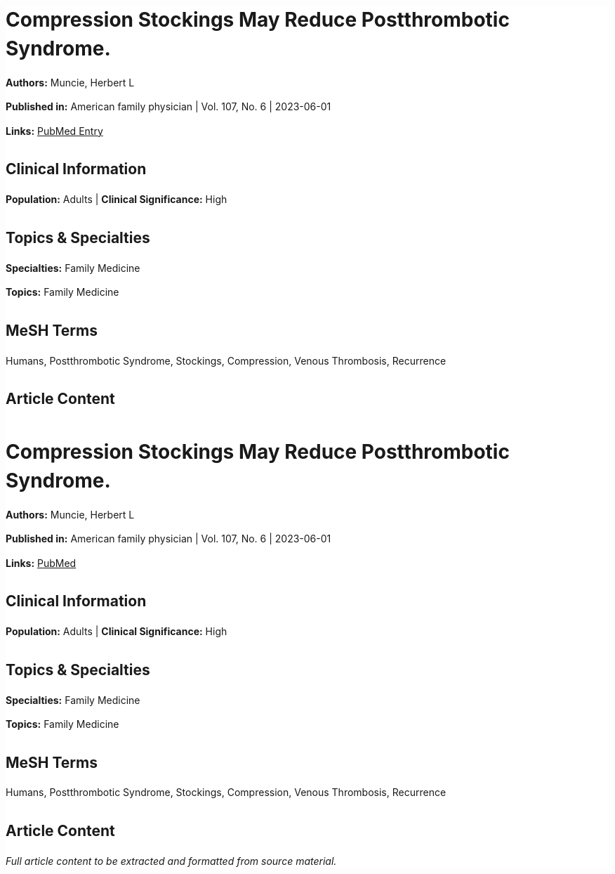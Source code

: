 
# Compression Stockings May Reduce Postthrombotic Syndrome.

**Authors:** Muncie, Herbert L

**Published in:** American family physician | Vol. 107, No. 6 | 2023-06-01

**Links:** [PubMed Entry](https://pubmed.ncbi.nlm.nih.gov/37327149/)

## Clinical Information

**Population:** Adults | **Clinical Significance:** High

## Topics & Specialties

**Specialties:** Family Medicine

**Topics:** Family Medicine

## MeSH Terms

Humans, Postthrombotic Syndrome, Stockings, Compression, Venous Thrombosis, Recurrence

## Article Content

# Compression Stockings May Reduce Postthrombotic Syndrome.

**Authors:** Muncie, Herbert L

**Published in:** American family physician | Vol. 107, No. 6 | 2023-06-01

**Links:** [PubMed](https://pubmed.ncbi.nlm.nih.gov/37327149/)

## Clinical Information

**Population:** Adults | **Clinical Significance:** High

## Topics & Specialties

**Specialties:** Family Medicine

**Topics:** Family Medicine

## MeSH Terms

Humans, Postthrombotic Syndrome, Stockings, Compression, Venous Thrombosis, Recurrence

## Article Content

*Full article content to be extracted and formatted from source material.*
